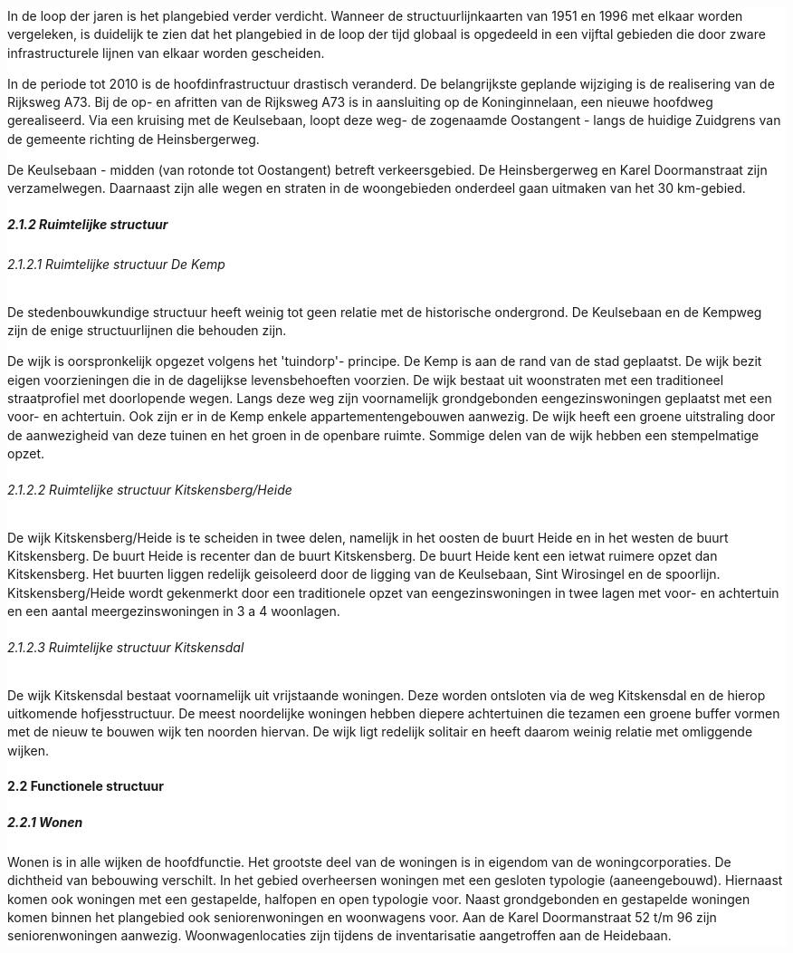 In de loop der jaren is het plangebied verder verdicht. Wanneer de structuurlijnkaarten van 1951 en 1996 met elkaar worden vergeleken, is duidelijk te zien dat het plangebied in de loop der tijd globaal is opgedeeld in een vijftal gebieden die door zware infrastructurele lijnen van elkaar worden gescheiden.

In de periode tot 2010 is de hoofdinfrastructuur drastisch veranderd. De belangrijkste geplande wijziging is de realisering van de Rijksweg A73\. Bij de op\- en afritten van de Rijksweg A73 is in aansluiting op de Koninginnelaan, een nieuwe hoofdweg gerealiseerd. Via een kruising met de Keulsebaan, loopt deze weg\- de zogenaamde Oostangent \- langs de huidige Zuidgrens van de gemeente richting de Heinsbergerweg.

De Keulsebaan \- midden (van rotonde tot Oostangent) betreft verkeersgebied. De Heinsbergerweg en Karel Doormanstraat zijn verzamelwegen. Daarnaast zijn alle wegen en straten in de woongebieden onderdeel gaan uitmaken van het 30 km\-gebied.

##### 2\.1\.2 Ruimtelijke structuur

###### 2\.1\.2\.1 Ruimtelijke structuur De Kemp

De stedenbouwkundige structuur heeft weinig tot geen relatie met de historische ondergrond. De Keulsebaan en de Kempweg zijn de enige structuurlijnen die behouden zijn.

De wijk is oorspronkelijk opgezet volgens het 'tuindorp'\- principe. De Kemp is aan de rand van de stad geplaatst. De wijk bezit eigen voorzieningen die in de dagelijkse levensbehoeften voorzien. De wijk bestaat uit woonstraten met een traditioneel straatprofiel met doorlopende wegen. Langs deze weg zijn voornamelijk grondgebonden eengezinswoningen geplaatst met een voor\- en achtertuin. Ook zijn er in de Kemp enkele appartementengebouwen aanwezig. De wijk heeft een groene uitstraling door de aanwezigheid van deze tuinen en het groen in de openbare ruimte. Sommige delen van de wijk hebben een stempelmatige opzet.

###### 2\.1\.2\.2 Ruimtelijke structuur Kitskensberg/Heide

De wijk Kitskensberg/Heide is te scheiden in twee delen, namelijk in het oosten de buurt Heide en in het westen de buurt Kitskensberg. De buurt Heide is recenter dan de buurt Kitskensberg. De buurt Heide kent een ietwat ruimere opzet dan Kitskensberg. Het buurten liggen redelijk geisoleerd door de ligging van de Keulsebaan, Sint Wirosingel en de spoorlijn. Kitskensberg/Heide wordt gekenmerkt door een traditionele opzet van eengezinswoningen in twee lagen met voor\- en achtertuin en een aantal meergezinswoningen in 3 a 4 woonlagen.

###### 2\.1\.2\.3 Ruimtelijke structuur Kitskensdal

De wijk Kitskensdal bestaat voornamelijk uit vrijstaande woningen. Deze worden ontsloten via de weg Kitskensdal en de hierop uitkomende hofjesstructuur. De meest noordelijke woningen hebben diepere achtertuinen die tezamen een groene buffer vormen met de nieuw te bouwen wijk ten noorden hiervan. De wijk ligt redelijk solitair en heeft daarom weinig relatie met omliggende wijken.

#### 2\.2 Functionele structuur

##### 2\.2\.1 Wonen

Wonen is in alle wijken de hoofdfunctie. Het grootste deel van de woningen is in eigendom van de woningcorporaties. De dichtheid van bebouwing verschilt. In het gebied overheersen woningen met een gesloten typologie (aaneengebouwd). Hiernaast komen ook woningen met een gestapelde, halfopen en open typologie voor. Naast grondgebonden en gestapelde woningen komen binnen het plangebied ook seniorenwoningen en woonwagens voor. Aan de Karel Doormanstraat 52 t/m 96 zijn seniorenwoningen aanwezig. Woonwagenlocaties zijn tijdens de inventarisatie aangetroffen aan de Heidebaan.
